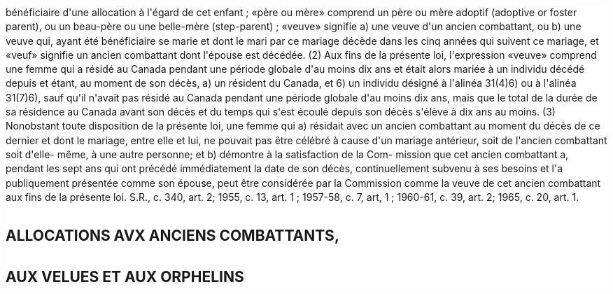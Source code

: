 bénéficiaire d'une allocation à l'égard de
cet enfant ;
«père ou mère» comprend un père ou mère
adoptif (adoptive or foster parent), ou un
beau-père ou une belle-mère (step-parent) ;
«veuve» signifie
a) une veuve d'un ancien combattant, ou
b) une veuve qui, ayant été bénéficiaire se
marie et dont le mari par ce mariage décède
dans les cinq années qui suivent ce mariage,
et «veuf» signifie un ancien combattant
dont l'épouse est décédée.
(2) Aux fins de la présente loi, l'expression
«veuve» comprend une femme qui a résidé au
Canada pendant une période globale d'au
moins dix ans et était alors mariée à un
individu décédé depuis et étant, au moment
de son décès,
a) un résident du Canada, et
6) un individu désigné à l'alinéa 31(4)6) ou
à l'alinéa 31(7)6), sauf qu'il n'avait pas
résidé au Canada pendant une période
globale d'au moins dix ans, mais que le
total de la durée de sa résidence au Canada
avant son décès et du temps qui s'est écoulé
depuis son décès s'élève à dix ans au moins.
(3) Nonobstant toute disposition de la
présente loi, une femme qui
a) résidait avec un ancien combattant au
moment du décès de ce dernier et dont le
mariage, entre elle et lui, ne pouvait pas
être célébré à cause d'un mariage antérieur,
soit de l'ancien combattant soit d'elle-
même, à une autre personne; et
b) démontre à la satisfaction de la Com-
mission que cet ancien combattant a,
pendant les sept ans qui ont précédé
immédiatement la date de son décès,
continuellement subvenu à ses besoins et l'a
publiquement présentée comme son épouse,
peut être considérée par la Commission
comme la veuve de cet ancien combattant aux
fins de la présente loi. S.R., c. 340, art. 2;
1955, c. 13, art. 1 ; 1957-58, c. 7, art, 1 ; 1960-61,
c. 39, art. 2; 1965, c. 20, art. 1.

## ALLOCATIONS AVX ANCIENS COMBATTANTS,

## AUX VELUES ET AUX ORPHELINS
